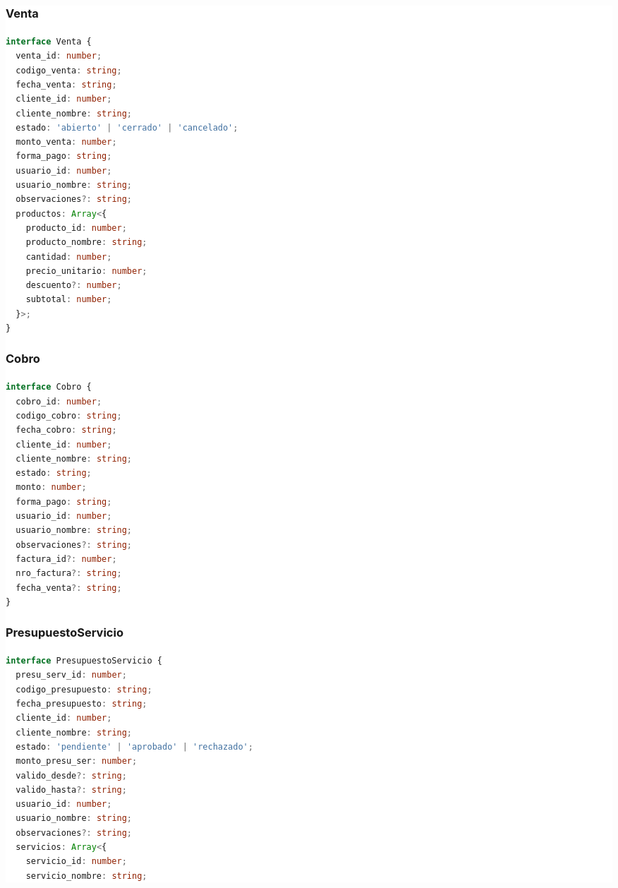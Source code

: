 ### Venta
```typescript
interface Venta {
  venta_id: number;
  codigo_venta: string;
  fecha_venta: string;
  cliente_id: number;
  cliente_nombre: string;
  estado: 'abierto' | 'cerrado' | 'cancelado';
  monto_venta: number;
  forma_pago: string;
  usuario_id: number;
  usuario_nombre: string;
  observaciones?: string;
  productos: Array<{
    producto_id: number;
    producto_nombre: string;
    cantidad: number;
    precio_unitario: number;
    descuento?: number;
    subtotal: number;
  }>;
}
```

### Cobro
```typescript
interface Cobro {
  cobro_id: number;
  codigo_cobro: string;
  fecha_cobro: string;
  cliente_id: number;
  cliente_nombre: string;
  estado: string;
  monto: number;
  forma_pago: string;
  usuario_id: number;
  usuario_nombre: string;
  observaciones?: string;
  factura_id?: number;
  nro_factura?: string;
  fecha_venta?: string;
}
```

### PresupuestoServicio
```typescript
interface PresupuestoServicio {
  presu_serv_id: number;
  codigo_presupuesto: string;
  fecha_presupuesto: string;
  cliente_id: number;
  cliente_nombre: string;
  estado: 'pendiente' | 'aprobado' | 'rechazado';
  monto_presu_ser: number;
  valido_desde?: string;
  valido_hasta?: string;
  usuario_id: number;
  usuario_nombre: string;
  observaciones?: string;
  servicios: Array<{
    servicio_id: number;
    servicio_nombre: string;
```